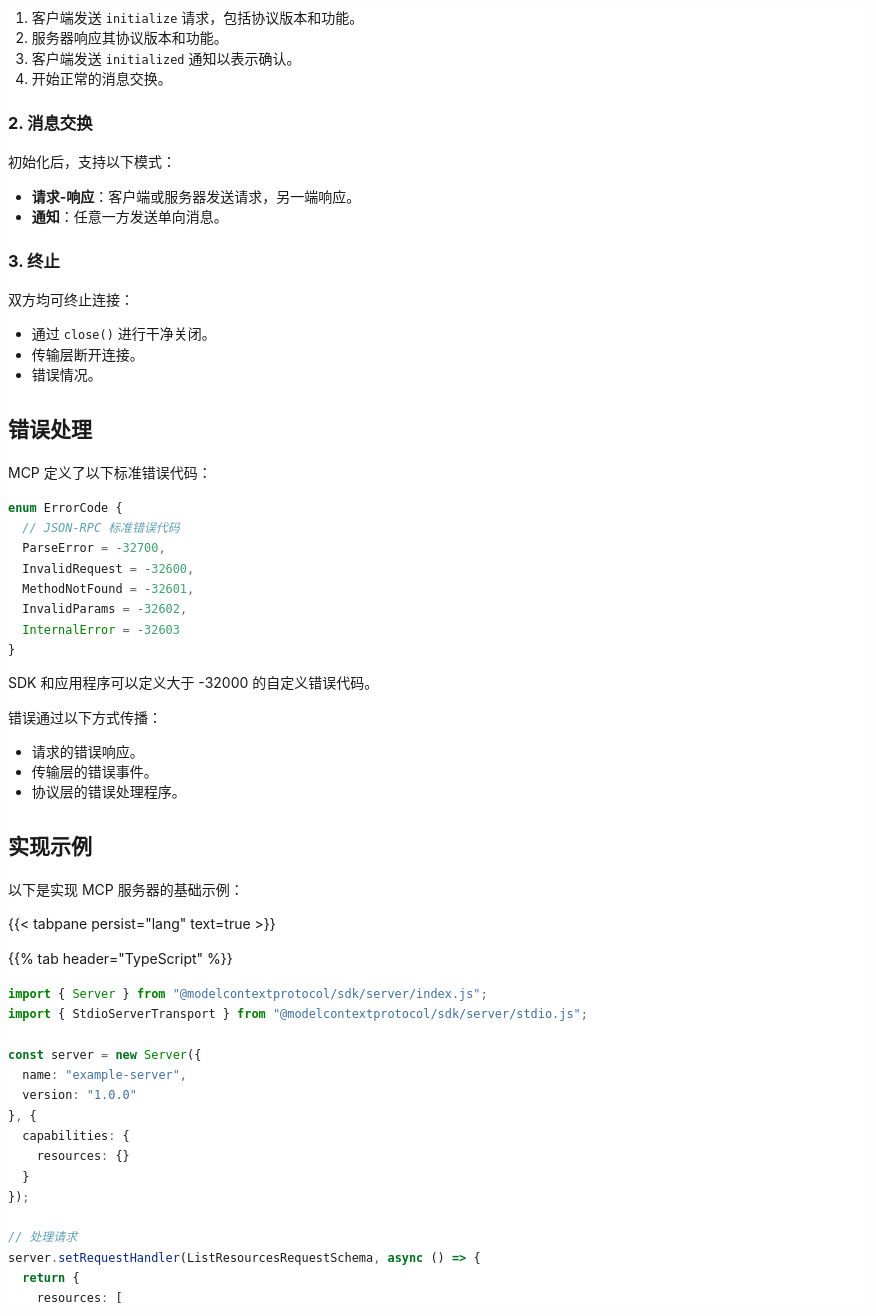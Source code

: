 1. 客户端发送 `initialize` 请求，包括协议版本和功能。
2. 服务器响应其协议版本和功能。
3. 客户端发送 `initialized` 通知以表示确认。
4. 开始正常的消息交换。

### 2. 消息交换

初始化后，支持以下模式：

- **请求-响应**：客户端或服务器发送请求，另一端响应。
- **通知**：任意一方发送单向消息。

### 3. 终止

双方均可终止连接：

- 通过 `close()` 进行干净关闭。
- 传输层断开连接。
- 错误情况。

## 错误处理

MCP 定义了以下标准错误代码：

```typescript
enum ErrorCode {
  // JSON-RPC 标准错误代码
  ParseError = -32700,
  InvalidRequest = -32600,
  MethodNotFound = -32601,
  InvalidParams = -32602,
  InternalError = -32603
}
```

SDK 和应用程序可以定义大于 -32000 的自定义错误代码。

错误通过以下方式传播：

- 请求的错误响应。
- 传输层的错误事件。
- 协议层的错误处理程序。

## 实现示例

以下是实现 MCP 服务器的基础示例：

{{< tabpane persist="lang" text=true >}}

{{% tab header="TypeScript" %}}

```typescript
import { Server } from "@modelcontextprotocol/sdk/server/index.js";
import { StdioServerTransport } from "@modelcontextprotocol/sdk/server/stdio.js";

const server = new Server({
  name: "example-server",
  version: "1.0.0"
}, {
  capabilities: {
    resources: {}
  }
});

// 处理请求
server.setRequestHandler(ListResourcesRequestSchema, async () => {
  return {
    resources: [
```